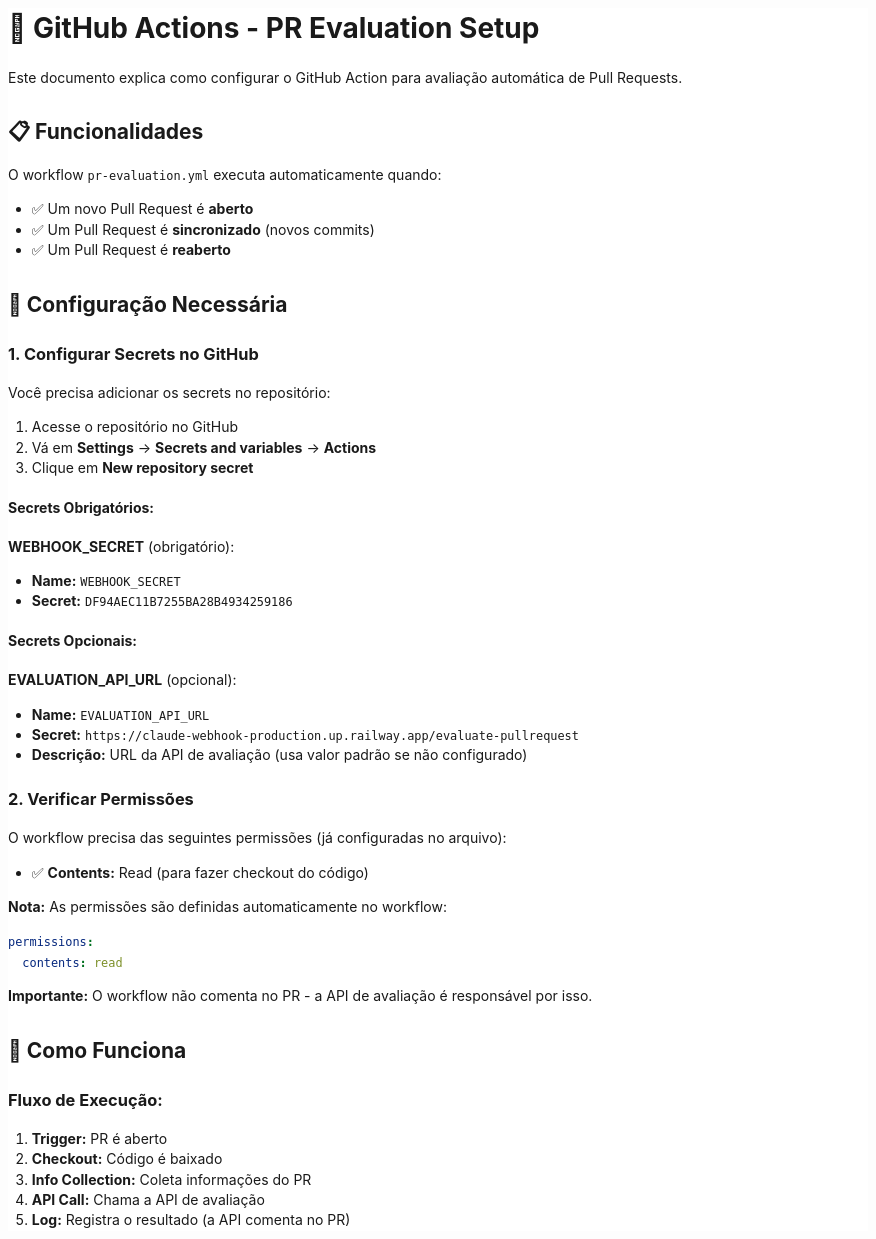 # 🤖 GitHub Actions - PR Evaluation Setup

Este documento explica como configurar o GitHub Action para avaliação automática de Pull Requests.

## 📋 Funcionalidades

O workflow `pr-evaluation.yml` executa automaticamente quando:
- ✅ Um novo Pull Request é **aberto**
- ✅ Um Pull Request é **sincronizado** (novos commits)
- ✅ Um Pull Request é **reaberto**

## 🔧 Configuração Necessária

### 1. Configurar Secrets no GitHub

Você precisa adicionar os secrets no repositório:

1. Acesse o repositório no GitHub
2. Vá em **Settings** → **Secrets and variables** → **Actions**
3. Clique em **New repository secret**

#### Secrets Obrigatórios:

**WEBHOOK_SECRET** (obrigatório):
- **Name:** `WEBHOOK_SECRET`
- **Secret:** `DF94AEC11B7255BA28B4934259186`

#### Secrets Opcionais:

**EVALUATION_API_URL** (opcional):
- **Name:** `EVALUATION_API_URL`
- **Secret:** `https://claude-webhook-production.up.railway.app/evaluate-pullrequest`
- **Descrição:** URL da API de avaliação (usa valor padrão se não configurado)

### 2. Verificar Permissões

O workflow precisa das seguintes permissões (já configuradas no arquivo):
- ✅ **Contents:** Read (para fazer checkout do código)

**Nota:** As permissões são definidas automaticamente no workflow:
```yaml
permissions:
  contents: read
```

**Importante:** O workflow não comenta no PR - a API de avaliação é responsável por isso.  

## 🚀 Como Funciona

### Fluxo de Execução:

1. **Trigger:** PR é aberto
2. **Checkout:** Código é baixado
3. **Info Collection:** Coleta informações do PR
4. **API Call:** Chama a API de avaliação
5. **Log:** Registra o resultado (a API comenta no PR)
